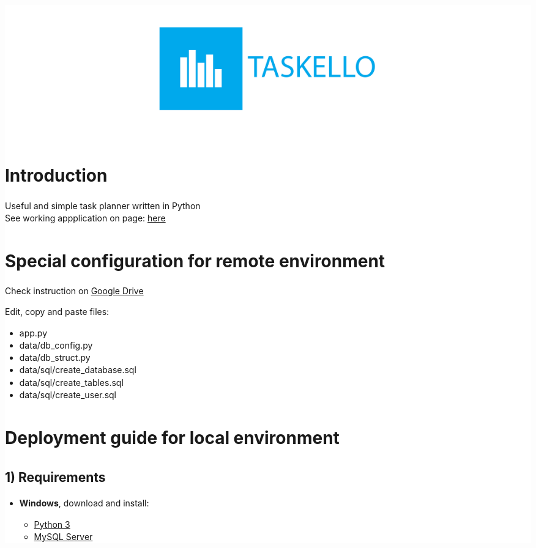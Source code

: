 <div style="text-align:center; width: 50%; margin-left: 25%; margin-right: 50%"><img src="img/taskello_sign.png" /></div>

# Introduction
Useful and simple task planner written in Python<br />
See working appplication on page: [here](http://srv35804.seohost.com.pl/)

# Special configuration for remote environment

Check instruction on [Google Drive](https://drive.google.com/drive/folders/1HcmL7tYyIOLoUX9QRy_v7FZUelNGA6bY?usp=share_link)

Edit, copy and paste files:
- app.py
- data/db_config.py
- data/db_struct.py
- data/sql/create_database.sql
- data/sql/create_tables.sql
- data/sql/create_user.sql
 
# Deployment guide for local environment

## 1) Requirements

- **Windows**, download and install:

  - [Python 3](https://www.python.org/downloads/)
  - [MySQL Server](https://dev.mysql.com/downloads/mysql/)
